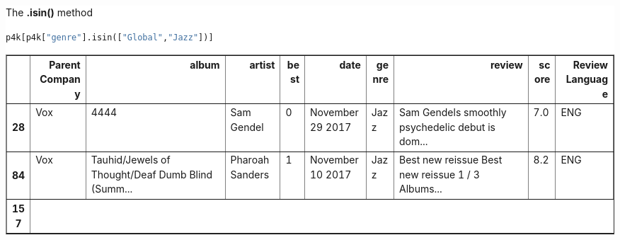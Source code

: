 

The **.isin()** method


```python
p4k[p4k["genre"].isin(["Global","Jazz"])]
```




<div>
<style scoped>
    .dataframe tbody tr th:only-of-type {
        vertical-align: middle;
    }

    .dataframe tbody tr th {
        vertical-align: top;
    }

    .dataframe thead th {
        text-align: right;
    }
</style>
<table border="1" class="dataframe">
  <thead>
    <tr style="text-align: right;">
      <th></th>
      <th>Parent Company</th>
      <th>album</th>
      <th>artist</th>
      <th>best</th>
      <th>date</th>
      <th>genre</th>
      <th>review</th>
      <th>score</th>
      <th>Review Language</th>
    </tr>
  </thead>
  <tbody>
    <tr>
      <th>28</th>
      <td>Vox</td>
      <td>4444</td>
      <td>Sam Gendel</td>
      <td>0</td>
      <td>November 29 2017</td>
      <td>Jazz</td>
      <td>Sam Gendels smoothly psychedelic debut is dom...</td>
      <td>7.0</td>
      <td>ENG</td>
    </tr>
    <tr>
      <th>84</th>
      <td>Vox</td>
      <td>Tauhid/Jewels of Thought/Deaf Dumb Blind (Summ...</td>
      <td>Pharoah Sanders</td>
      <td>1</td>
      <td>November 10 2017</td>
      <td>Jazz</td>
      <td>Best new reissue Best new reissue 1 / 3 Albums...</td>
      <td>8.2</td>
      <td>ENG</td>
    </tr>
    <tr>
      <th>157</th>